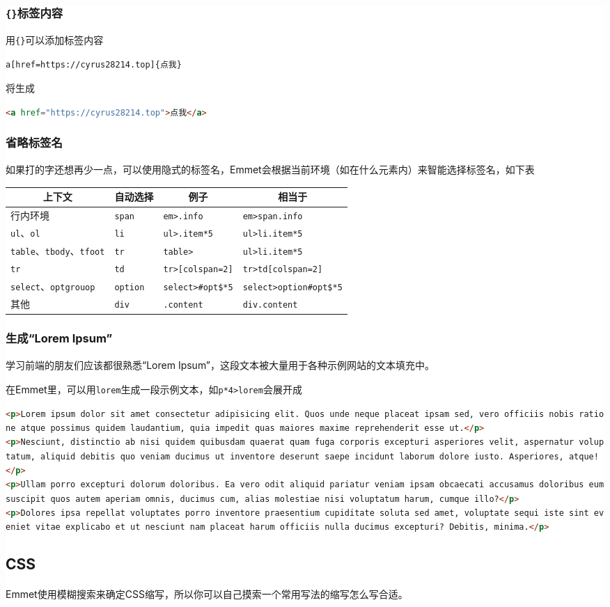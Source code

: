 ### `{}`标签内容

用`{}`可以添加标签内容

```txt
a[href=https://cyrus28214.top]{点我}
```

将生成

```html
<a href="https://cyrus28214.top">点我</a>
```

### 省略标签名

如果打的字还想再少一点，可以使用隐式的标签名，Emmet会根据当前环境（如在什么元素内）来智能选择标签名，如下表

|上下文|自动选择|例子|相当于|
|---|---|---|---|
|行内环境|`span`|`em>.info`|`em>span.info`|
|`ul`、`ol`|`li`|`ul>.item*5`|`ul>li.item*5`|
|`table`、`tbody`、`tfoot`|`tr`|`table>`|`ul>li.item*5`|
|`tr`|`td`|`tr>[colspan=2]`|`tr>td[colspan=2]`|
|`select`、`optgrouop`|`option`|`select>#opt$*5`|`select>option#opt$*5`|
|其他|`div`|`.content`|`div.content`|

### 生成“Lorem Ipsum”

学习前端的朋友们应该都很熟悉“Lorem Ipsum”，这段文本被大量用于各种示例网站的文本填充中。

在Emmet里，可以用`lorem`生成一段示例文本，如`p*4>lorem`会展开成

```html
<p>Lorem ipsum dolor sit amet consectetur adipisicing elit. Quos unde neque placeat ipsam sed, vero officiis nobis ratione atque possimus quidem laudantium, quia impedit quas maiores maxime reprehenderit esse ut.</p>
<p>Nesciunt, distinctio ab nisi quidem quibusdam quaerat quam fuga corporis excepturi asperiores velit, aspernatur voluptatum, aliquid debitis quo veniam ducimus ut inventore deserunt saepe incidunt laborum dolore iusto. Asperiores, atque!</p>
<p>Ullam porro excepturi dolorum doloribus. Ea vero odit aliquid pariatur veniam ipsam obcaecati accusamus doloribus eum suscipit quos autem aperiam omnis, ducimus cum, alias molestiae nisi voluptatum harum, cumque illo?</p>
<p>Dolores ipsa repellat voluptates porro inventore praesentium cupiditate soluta sed amet, voluptate sequi iste sint eveniet vitae explicabo et ut nesciunt nam placeat harum officiis nulla ducimus excepturi? Debitis, minima.</p>
```

## CSS

Emmet使用模糊搜索来确定CSS缩写，所以你可以自己摸索一个常用写法的缩写怎么写合适。
